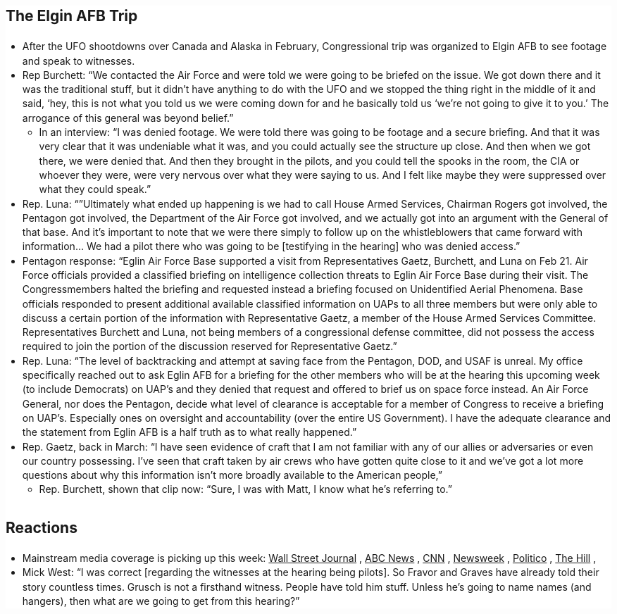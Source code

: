 ## The Elgin AFB Trip

- After the UFO shootdowns over Canada and Alaska in February, Congressional trip was organized to Elgin AFB to see footage and speak to witnesses.
- Rep Burchett: “We contacted the Air Force and were told we were going to be briefed on the issue. We got down there and it was the traditional stuff, but it didn’t have anything to do with the UFO and we stopped the thing right in the middle of it and said, ‘hey, this is not what you told us we were coming down for and he basically told us ‘we’re not going to give it to you.’ The arrogance of this general was beyond belief.”
  - In an interview: “I was denied footage. We were told there was going to be footage and a secure briefing. And that it was very clear that it was undeniable what it was, and you could actually see the structure up close. And then when we got there, we were denied that. And then they brought in the pilots, and you could tell the spooks in the room, the CIA or whoever they were, were very nervous over what they were saying to us. And I felt like maybe they were suppressed over what they could speak.”
- Rep. Luna: “”Ultimately what ended up happening is we had to call House Armed Services, Chairman Rogers got involved, the Pentagon got involved, the Department of the Air Force got involved, and we actually got into an argument with the General of that base. And it’s important to note that we were there simply to follow up on the whistleblowers that came forward with information… We had a pilot there who was going to be [testifying in the hearing] who was denied access.”
- Pentagon response: “Eglin Air Force Base supported a visit from Representatives Gaetz, Burchett, and Luna on Feb 21. Air Force officials provided a classified briefing on intelligence collection threats to Eglin Air Force Base during their visit. The Congressmembers halted the briefing and requested instead a briefing focused on Unidentified Aerial Phenomena. Base officials responded to present additional available classified information on UAPs to all three members but were only able to discuss a certain portion of the information with Representative Gaetz, a member of the House Armed Services Committee. Representatives Burchett and Luna, not being members of a congressional defense committee, did not possess the access required to join the portion of the discussion reserved for Representative Gaetz.”
- Rep. Luna: “The level of backtracking and attempt at saving face from the Pentagon, DOD, and USAF is unreal. My office specifically reached out to ask Eglin AFB for a briefing for the other members who will be at the hearing this upcoming week (to include Democrats) on UAP’s and they denied that request and offered to brief us on space force instead. An Air Force General, nor does the Pentagon, decide what level of clearance is acceptable for a member of Congress to receive a briefing on UAP’s. Especially ones on oversight and accountability (over the entire US Government). I have the adequate clearance and the statement from Eglin AFB is a half truth as to what really happened.”
- Rep. Gaetz, back in March: “I have seen evidence of craft that I am not familiar with any of our allies or adversaries or even our country possessing. I’ve seen that craft taken by air crews who have gotten quite close to it and we’ve got a lot more questions about why this information isn’t more broadly available to the American people,”
  - Rep. Burchett, shown that clip now: “Sure, I was with Matt, I know what he’s referring to.”

## Reactions

- Mainstream media coverage is picking up this week: [Wall Street Journal](https://www.wsj.com/articles/rumors-flying-around-about-ufos-prompt-push-for-release-of-files-6477de49) , [ABC News](https://abcnews.go.com/Politics/extraterrestrial-technical-supremacy-top-concern-pentagon-ufo-investigator/story?id=101218299) , [CNN](https://twitter.com/jeremycorbell/status/1682919105375137792?s=46&t=OnnzFhrrNp3dSnD6EKHPkQ) , [Newsweek](https://www.newsweek.com/ufos-are-bringing-democrats-republicans-together-1813526) , [Politico](https://www.politico.com/news/2023/07/22/tim-burchett-ufos-00107708) , [The Hill](https://thehill.com/opinion/technology/4101345-non-human-intelligence-schumer-proposes-stunning-new-ufo-legislation/) ,
- Mick West: “I was correct [regarding the witnesses at the hearing being pilots]. So Fravor and Graves have already told their story countless times. Grusch is not a firsthand witness. People have told him stuff. Unless he’s going to name names (and hangers), then what are we going to get from this hearing?”
